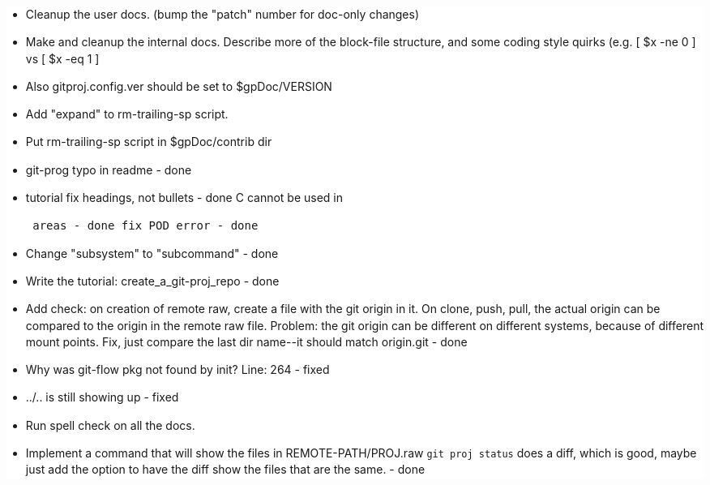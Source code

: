 * Cleanup the user docs. (bump the "patch" number for doc-only changes)

* Make and cleanup the internal docs. Describe more of the block-file
structure, and some coding style quirks (e.g. [ $x -ne 0 ] vs
[ $x -eq 1 ]

* Also gitproj.config.ver should be set to $gpDoc/VERSION

* Add "expand" to rm-trailing-sp script.

* Put rm-trailing-sp script in $gpDoc/contrib dir

* git-prog typo in readme - done

* tutorial
	fix headings, not bullets - done
	C<cmd> cannot be used in <pre> areas - done
	fix POD error - done
* Change "subsystem" to "subcommand" - done

* Write the tutorial: create_a_git-proj_repo - done

* Add check: on creation of remote raw, create a file with the git
origin in it. On clone, push, pull, the actual origin can be compared
to the origin in the remote raw file. Problem: the git origin can be
different on different systems, because of different mount points. Fix,
just compare the last dir name--it should match origin.git - done

* Why was git-flow pkg not found by init? Line: 264 - fixed

* ../.. is still showing up - fixed

* Run spell check on all the docs.

* Implement a command that will show the files in REMOTE-PATH/PROJ.raw
  `git proj status` does a diff, which is good, maybe just add the
  option to have the diff show the files that are the same. - done
